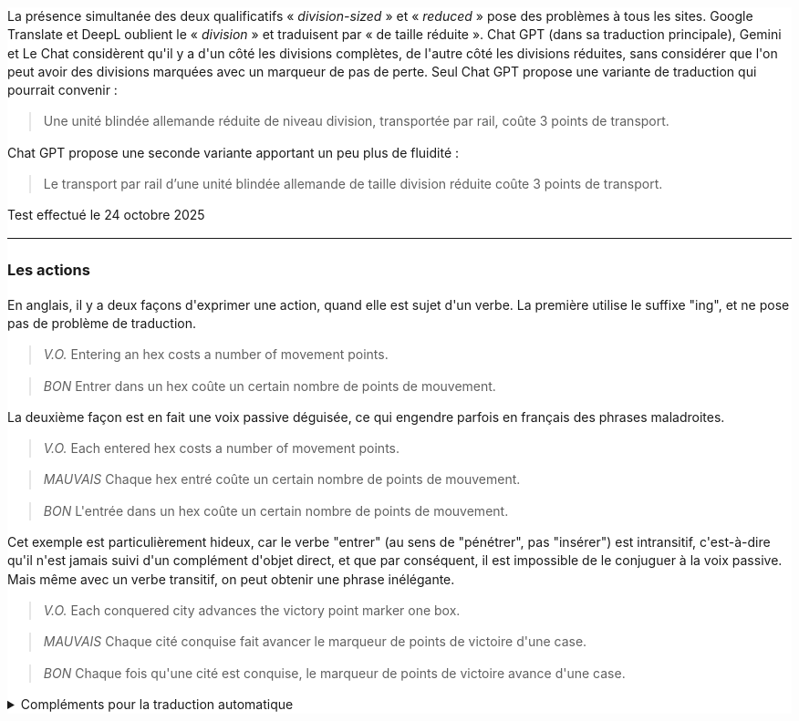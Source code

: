 La présence simultanée des deux qualificatifs « _division-sized_ »
et « _reduced_ » pose des problèmes à tous les sites. Google Translate
et DeepL oublient le « _division_ » et traduisent par « de taille réduite ».
Chat GPT (dans sa traduction principale), Gemini et Le Chat considèrent qu'il y a d'un côté les divisions
complètes, de l'autre côté les divisions réduites, sans considérer que l'on
peut avoir des divisions marquées avec un marqueur de pas de perte.
Seul Chat GPT propose une variante de traduction qui pourrait convenir :

> Une unité blindée allemande réduite de niveau division, transportée par rail, coûte 3 points de transport.

Chat GPT propose une seconde variante apportant un peu plus de fluidité :

> Le transport par rail d’une unité blindée allemande de taille division réduite coûte 3 points de transport.

Test effectué le 24 octobre 2025

---

### Les actions

En anglais, il y a deux façons d'exprimer une action, quand elle est
sujet d'un verbe. La première utilise le suffixe "ing", et ne pose pas de
problème de traduction.

> _V.O._ Entering an hex costs a number of movement points.

> _BON_ Entrer dans un hex coûte un certain nombre de points de mouvement.

La deuxième façon est en fait une voix passive déguisée, ce qui engendre
parfois en français des phrases maladroites.

> _V.O._ Each entered hex costs a number of movement points.

> _MAUVAIS_ Chaque hex entré coûte un certain nombre de points de mouvement.

> _BON_ L'entrée dans un hex coûte un certain nombre de points de mouvement.

Cet exemple est particulièrement hideux, car le verbe "entrer" (au sens
de "pénétrer", pas "insérer") est
intransitif, c'est-à-dire qu'il n'est jamais suivi d'un complément d'objet
direct, et que par conséquent, il est impossible de le conjuguer à la voix
passive. Mais même avec un verbe transitif, on peut obtenir une phrase
inélégante.

> _V.O._ Each conquered city advances the victory point marker one box.

> _MAUVAIS_ Chaque cité conquise fait avancer le marqueur de points de
> victoire d'une case.

> _BON_ Chaque fois qu'une cité est conquise, le marqueur de points de
> victoire avance d'une case.

<details>
<summary>Compléments pour la traduction automatique</summary>

Google Translate, Chat GPT et partiellement Le Chat n'ont aucune réticence à mettre à la voix passive
un verbe intransitif, « chaque hex entré ». DeepL, Gemini
et Le Chat (dans une variante de traduction)
adoptent un autre verbe, qui a l'avantage d'être transitif :
